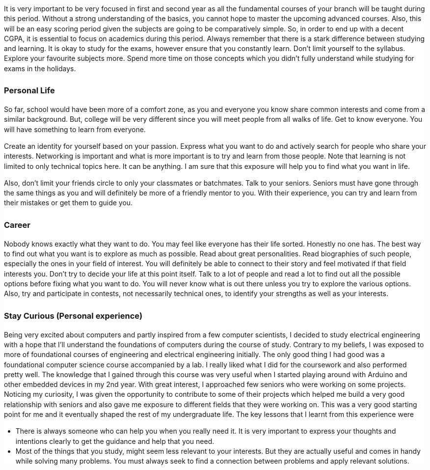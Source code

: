 It is very important to be very focused in first and second year as all the fundamental courses of your branch will be taught during this period. Without a strong understanding of the basics, you cannot hope to master the upcoming advanced courses. Also, this will be an easy scoring period given the subjects are going to be comparatively simple. So, in order to end up with a decent CGPA, it is essential to focus on academics during this period. Always remember that there is a stark difference between studying and learning. It is okay to study for the exams, however ensure that you constantly learn. Don’t limit yourself to the syllabus. Explore your favourite subjects more. Spend more time on those concepts which you didn’t fully understand while studying for exams in the holidays.   

### Personal Life

So far, school would have been more of a comfort zone, as you and everyone you know share common interests and come from a similar background. But, college will  be very different since you will meet people from all walks of life. Get to know everyone. You will have something to learn from everyone. 

Create an identity for yourself based on your passion. Express what you want to do and actively search for people who share your interests. Networking is important and what is more important is to try and learn from those people. Note that learning is not limited to only technical topics here. It can be anything. I am sure that this exposure will help you to find what you want in life.

Also, don’t limit your friends circle to only your classmates or batchmates. Talk to your seniors. Seniors must have gone through the same things as you and will definitely be more of a friendly mentor to you. With their experience, you can try and learn from their mistakes or get them to guide you.

### Career

Nobody knows exactly what they want to do. You may feel like everyone has their life sorted. Honestly no one has. The best way to find out what you want is to explore as much as possible. Read about great personalities. Read biographies of such people, especially the ones in your field of interest. You will definitely be able to connect to their story and feel motivated if that field interests you. Don’t try to decide your life at this point itself. Talk to a lot of people and read a lot to find out all the possible options before fixing what you want to do. You will never know what is out there unless you try to explore the various options. Also, try and participate in contests, not necessarily technical ones, to identify your strengths as well as your interests.

### Stay Curious (Personal experience)

Being very excited about computers and partly inspired from a few computer scientists, I decided to study electrical engineering with a hope that I’ll understand the foundations of computers during the course of study. Contrary to my beliefs, I was exposed to more of foundational courses of engineering and electrical engineering initially. The only good thing I had good was a foundational computer science course accompanied by a lab. I really liked what I did for the coursework and also performed pretty well. The knowledge that I gained through this course was very useful when I started playing around with Arduino and other embedded devices in my 2nd year. With great interest, I approached few seniors who were working on some projects. Noticing my curiosity, I was given the opportunity to contribute to some of their projects which helped me build a very good relationship with seniors and also gave me exposure to different fields that they were working on. This was a very good starting point for me and it eventually shaped the rest of my undergraduate life. The key lessons that I learnt from this experience were  
 *	There is always someone who can help you when you really need it. It is very important to express your thoughts and intentions clearly to get the guidance and help that you need.  
 *	Most of the things that you study, might seem less relevant to your interests. But they are actually useful and comes in handy while solving many problems. You must always seek to find a connection between problems and apply relevant solutions.
